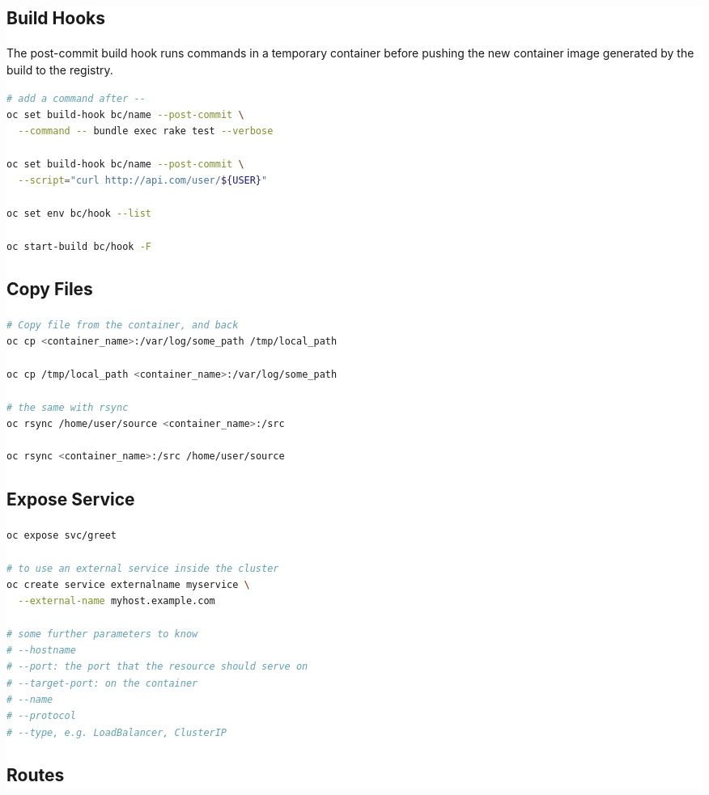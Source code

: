 ## Build Hooks

The post-commit build hook runs commands in a temporary container before pushing the new container image generated by the build to the registry.

```bash
# add a command after --
oc set build-hook bc/name --post-commit \
  --command -- bundle exec rake test --verbose

oc set build-hook bc/name --post-commit \
  --script="curl http://api.com/user/${USER}"

oc set env bc/hook --list

oc start-build bc/hook -F
```

## Copy Files

```bash
# Copy file from the container, and back
oc cp <container_name>:/var/log/some_path /tmp/local_path

oc cp /tmp/local_path <container_name>:/var/log/some_path

# the same with rsync
oc rsync /home/user/source <container_name>:/src

oc rsync <container_name>:/src /home/user/source
```

## Expose Service

```bash
oc expose svc/greet

# to use an external service inside the cluster
oc create service externalname myservice \
  --external-name myhost.example.com

# some further parameters to know
# --hostname
# --port: the port that the resource should serve on
# --target-port: on the container
# --name
# --protocol
# --type, e.g. LoadBalancer, ClusterIP
```


## Routes
